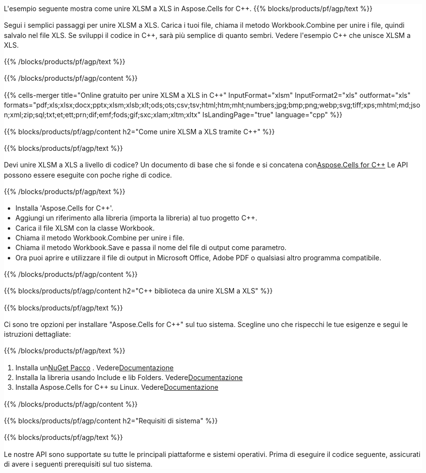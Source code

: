 L'esempio seguente mostra come unire XLSM a XLS in Aspose.Cells for C++.
{{% blocks/products/pf/agp/text %}}

Segui i semplici passaggi per unire XLSM a XLS. Carica i tuoi file, chiama il metodo Workbook.Combine per unire i file, quindi salvalo nel file XLS. Se sviluppi il codice in C++, sarà più semplice di quanto sembri. Vedere l'esempio C++ che unisce XLSM a XLS.

{{% /blocks/products/pf/agp/text %}}

{{% /blocks/products/pf/agp/content %}}

{{% cells-merger title="Online gratuito per unire XLSM a XLS in C++" InputFormat="xlsm" InputFormat2="xls" outformat="xls" formats="pdf;xls;xlsx;docx;pptx;xlsm;xlsb;xlt;ods;ots;csv;tsv;html;htm;mht;numbers;jpg;bmp;png;webp;svg;tiff;xps;mhtml;md;json;xml;zip;sql;txt;et;ett;prn;dif;emf;fods;gif;sxc;xlam;xltm;xltx" IsLandingPage="true" language="cpp" %}}

{{% blocks/products/pf/agp/content h2="Come unire XLSM a XLS tramite C++" %}}

{{% blocks/products/pf/agp/text %}}

 Devi unire XLSM a XLS a livello di codice? Un documento di base che si fonde e si concatena con[Aspose.Cells for C++](https://products.aspose.com/cells/cpp) Le API possono essere eseguite con poche righe di codice.

{{% /blocks/products/pf/agp/text %}}

+ Installa 'Aspose.Cells for C++'.
+ Aggiungi un riferimento alla libreria (importa la libreria) al tuo progetto C++.
+ Carica il file XLSM con la classe Workbook.
+ Chiama il metodo Workbook.Combine per unire i file.
+ Chiama il metodo Workbook.Save e passa il nome del file di output come parametro.
+ Ora puoi aprire e utilizzare il file di output in Microsoft Office, Adobe PDF o qualsiasi altro programma compatibile.

{{% /blocks/products/pf/agp/content %}}

{{% blocks/products/pf/agp/content h2="C++ biblioteca da unire XLSM a XLS" %}}

{{% blocks/products/pf/agp/text %}}

Ci sono tre opzioni per installare "Aspose.Cells for C++" sul tuo sistema. Scegline uno che rispecchi le tue esigenze e segui le istruzioni dettagliate:

{{% /blocks/products/pf/agp/text %}}

1.  Installa un[NuGet Pacco](https://www.nuget.org/packages/Aspose.Cells.Cpp/) . Vedere[Documentazione](https://docs.aspose.com/cells/cpp/installation/#using-nuget-package-manager)
1.  Installa la libreria usando Include e lib Folders. Vedere[Documentazione](https://docs.aspose.com/cells/cpp/installation/#using-include-and-lib-folders)
1.  Installa Aspose.Cells for C++ su Linux. Vedere[Documentazione](https://docs.aspose.com/cells/cpp/installation/#installing-asposecells-for-c-in-linux)


{{% /blocks/products/pf/agp/content %}}

 
{{% blocks/products/pf/agp/content h2="Requisiti di sistema" %}}

{{% blocks/products/pf/agp/text %}}

Le nostre API sono supportate su tutte le principali piattaforme e sistemi operativi. Prima di eseguire il codice seguente, assicurati di avere i seguenti prerequisiti sul tuo sistema.
